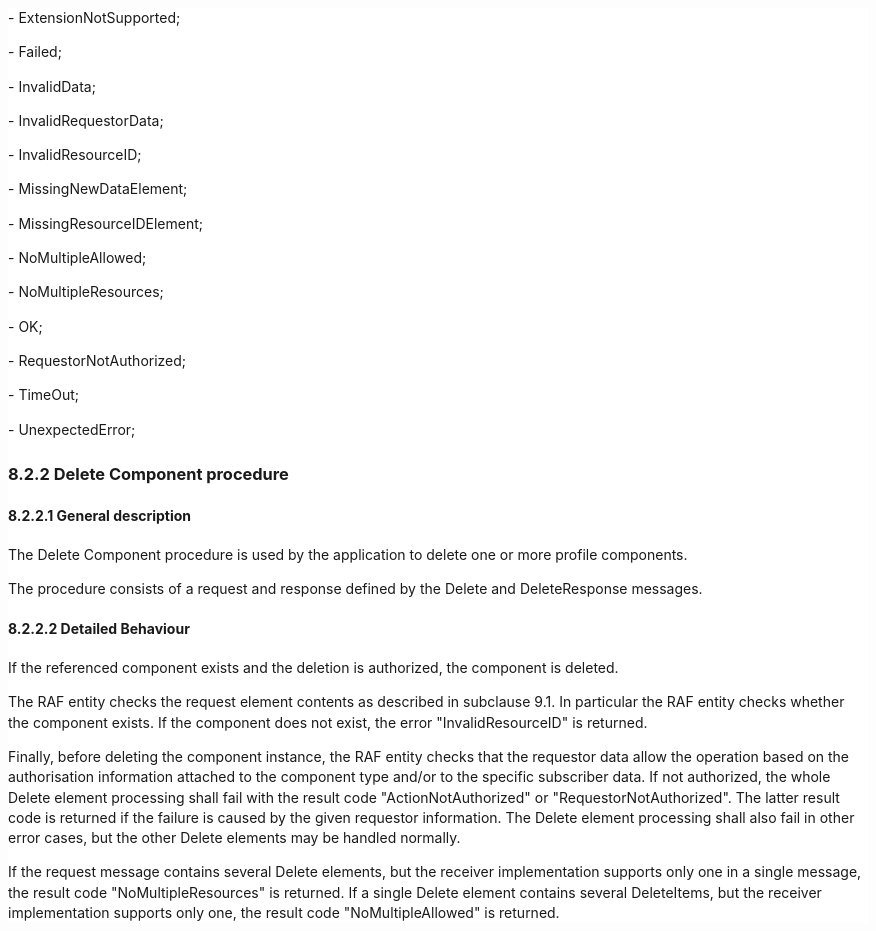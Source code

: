 \- ExtensionNotSupported;

\- Failed;

\- InvalidData;

\- InvalidRequestorData;

\- InvalidResourceID;

\- MissingNewDataElement;

\- MissingResourceIDElement;

\- NoMultipleAllowed;

\- NoMultipleResources;

\- OK;

\- RequestorNotAuthorized;

\- TimeOut;

\- UnexpectedError;

### 8.2.2 Delete Component procedure

#### 8.2.2.1 General description

The Delete Component procedure is used by the application to delete one
or more profile components.

The procedure consists of a request and response defined by the Delete
and DeleteResponse messages.

#### 8.2.2.2 Detailed Behaviour

If the referenced component exists and the deletion is authorized, the
component is deleted.

The RAF entity checks the request element contents as described in
subclause 9.1. In particular the RAF entity checks whether the component
exists. If the component does not exist, the error \"InvalidResourceID\"
is returned.

Finally, before deleting the component instance, the RAF entity checks
that the requestor data allow the operation based on the authorisation
information attached to the component type and/or to the specific
subscriber data. If not authorized, the whole Delete element processing
shall fail with the result code \"ActionNotAuthorized\" or
\"RequestorNotAuthorized\". The latter result code is returned if the
failure is caused by the given requestor information. The Delete element
processing shall also fail in other error cases, but the other Delete
elements may be handled normally.

If the request message contains several Delete elements, but the
receiver implementation supports only one in a single message, the
result code \"NoMultipleResources\" is returned. If a single Delete
element contains several DeleteItems, but the receiver implementation
supports only one, the result code \"NoMultipleAllowed\" is returned.
